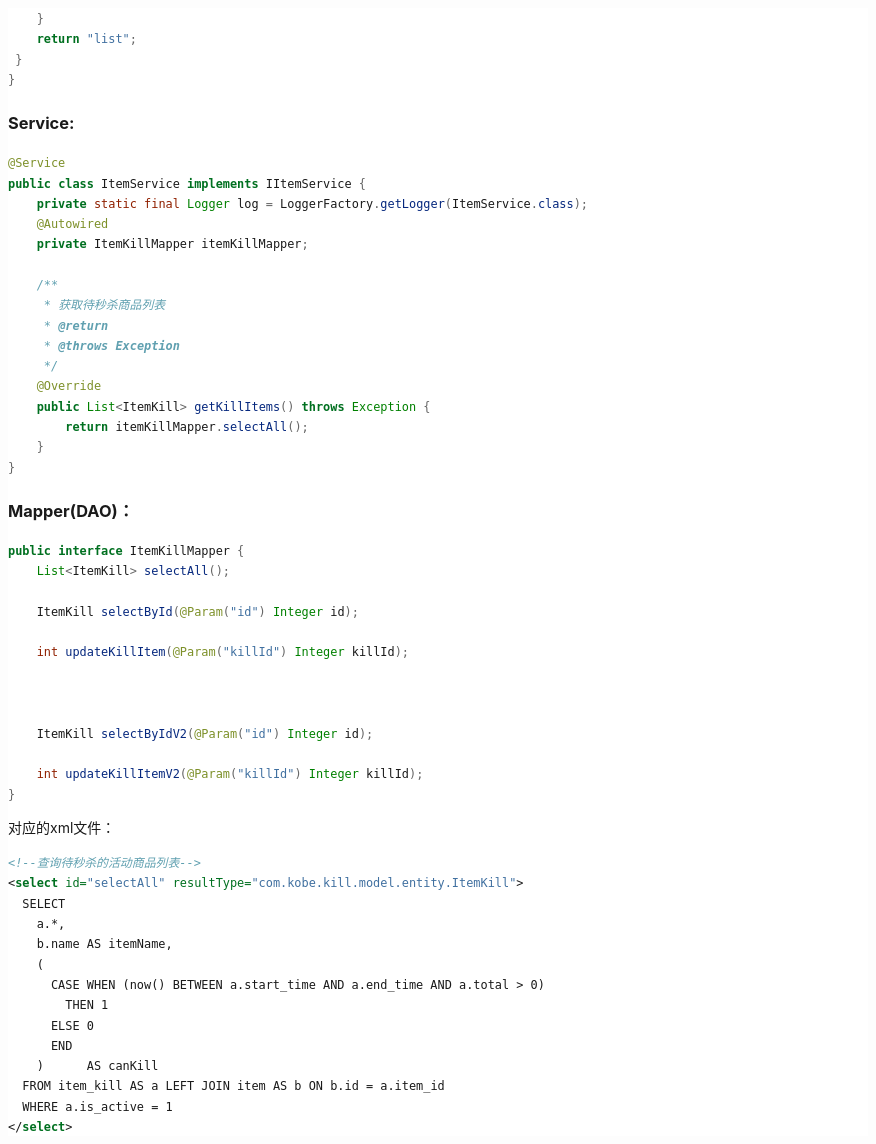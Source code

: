 ```java
    }
    return "list";
 }
}
```

### Service:

```java
@Service
public class ItemService implements IItemService {
    private static final Logger log = LoggerFactory.getLogger(ItemService.class);
    @Autowired
    private ItemKillMapper itemKillMapper;

    /**
     * 获取待秒杀商品列表
     * @return
     * @throws Exception
     */
    @Override
    public List<ItemKill> getKillItems() throws Exception {
        return itemKillMapper.selectAll();
    }
}
```

### Mapper(DAO)：

```java
public interface ItemKillMapper {
    List<ItemKill> selectAll();

    ItemKill selectById(@Param("id") Integer id);

    int updateKillItem(@Param("killId") Integer killId);



    ItemKill selectByIdV2(@Param("id") Integer id);

    int updateKillItemV2(@Param("killId") Integer killId);
}
```

对应的xml文件：

```xml
<!--查询待秒杀的活动商品列表-->
<select id="selectAll" resultType="com.kobe.kill.model.entity.ItemKill">
  SELECT
    a.*,
    b.name AS itemName,
    (
      CASE WHEN (now() BETWEEN a.start_time AND a.end_time AND a.total > 0)
        THEN 1
      ELSE 0
      END
    )      AS canKill
  FROM item_kill AS a LEFT JOIN item AS b ON b.id = a.item_id
  WHERE a.is_active = 1
</select>
```
